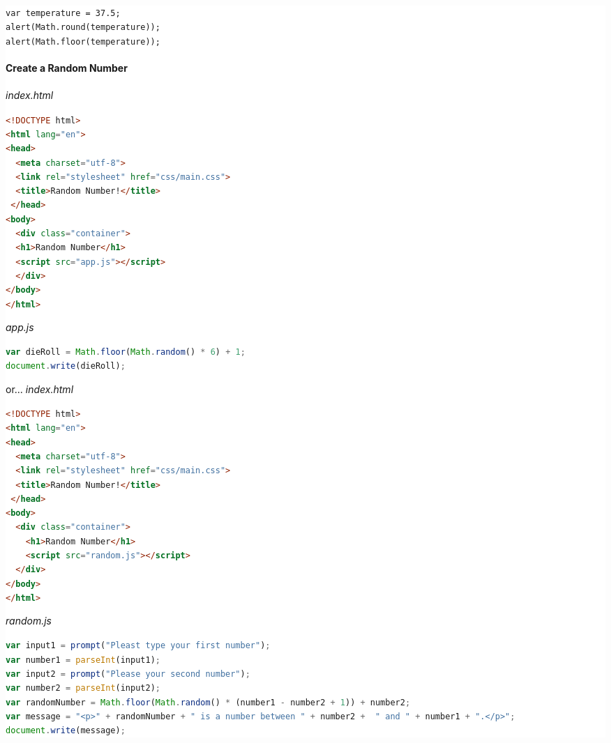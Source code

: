 ```javascipt
var temperature = 37.5;
alert(Math.round(temperature));
alert(Math.floor(temperature));
```
#### Create a Random Number
_index.html_
```html
<!DOCTYPE html>
<html lang="en">
<head>
  <meta charset="utf-8">
  <link rel="stylesheet" href="css/main.css">
  <title>Random Number!</title>
 </head>
<body>
  <div class="container">
  <h1>Random Number</h1>
  <script src="app.js"></script>
  </div>
</body>
</html>
```
_app.js_
```javascript
var dieRoll = Math.floor(Math.random() * 6) + 1;
document.write(dieRoll);
```
or...
_index.html_
```html
<!DOCTYPE html>
<html lang="en">
<head>
  <meta charset="utf-8">
  <link rel="stylesheet" href="css/main.css">
  <title>Random Number!</title>
 </head>
<body>
  <div class="container">
    <h1>Random Number</h1>
    <script src="random.js"></script>
  </div>
</body>
</html>
```
_random.js_
```javascript
var input1 = prompt("Pleast type your first number");
var number1 = parseInt(input1);
var input2 = prompt("Please your second number");
var number2 = parseInt(input2);
var randomNumber = Math.floor(Math.random() * (number1 - number2 + 1)) + number2;
var message = "<p>" + randomNumber + " is a number between " + number2 +  " and " + number1 + ".</p>";
document.write(message);
```
